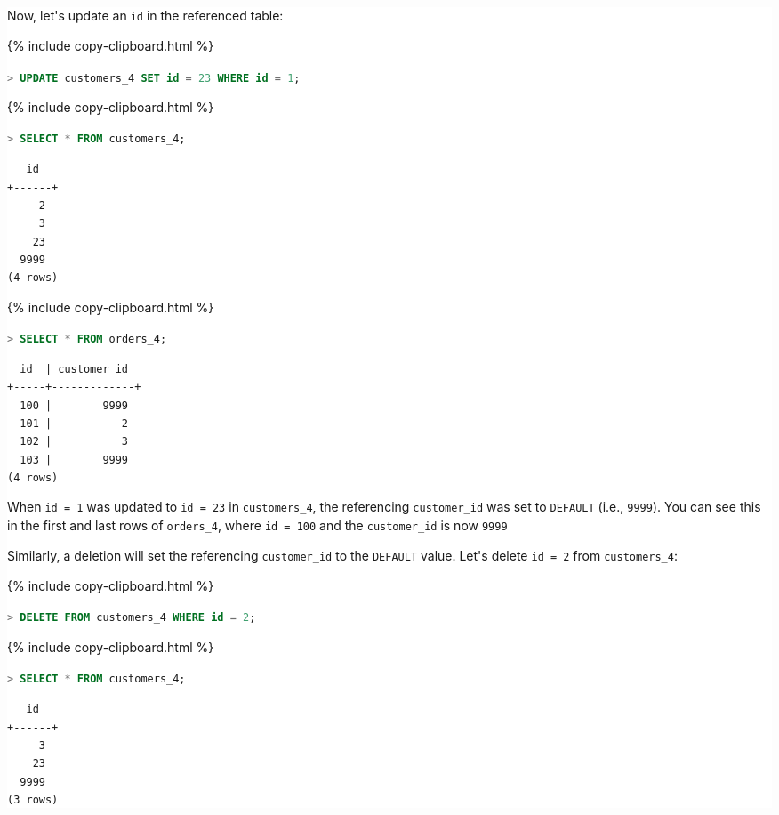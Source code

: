 Now, let's update an `id` in the referenced table:

{%  include copy-clipboard.html %}
~~~ sql
> UPDATE customers_4 SET id = 23 WHERE id = 1;
~~~

{%  include copy-clipboard.html %}
~~~ sql
> SELECT * FROM customers_4;
~~~
~~~
   id
+------+
     2
     3
    23
  9999
(4 rows)
~~~

{%  include copy-clipboard.html %}
~~~ sql
> SELECT * FROM orders_4;
~~~
~~~
  id  | customer_id
+-----+-------------+
  100 |        9999
  101 |           2
  102 |           3
  103 |        9999
(4 rows)
~~~

When `id = 1` was updated to `id = 23` in `customers_4`, the referencing `customer_id` was set to `DEFAULT` (i.e., `9999`). You can see this in the first and last rows of `orders_4`, where `id = 100` and the `customer_id` is now `9999`

Similarly, a deletion will set the referencing `customer_id` to the `DEFAULT` value. Let's delete `id = 2` from `customers_4`:

{%  include copy-clipboard.html %}
~~~ sql
> DELETE FROM customers_4 WHERE id = 2;
~~~

{%  include copy-clipboard.html %}
~~~ sql
> SELECT * FROM customers_4;
~~~
~~~
   id
+------+
     3
    23
  9999
(3 rows)
~~~
